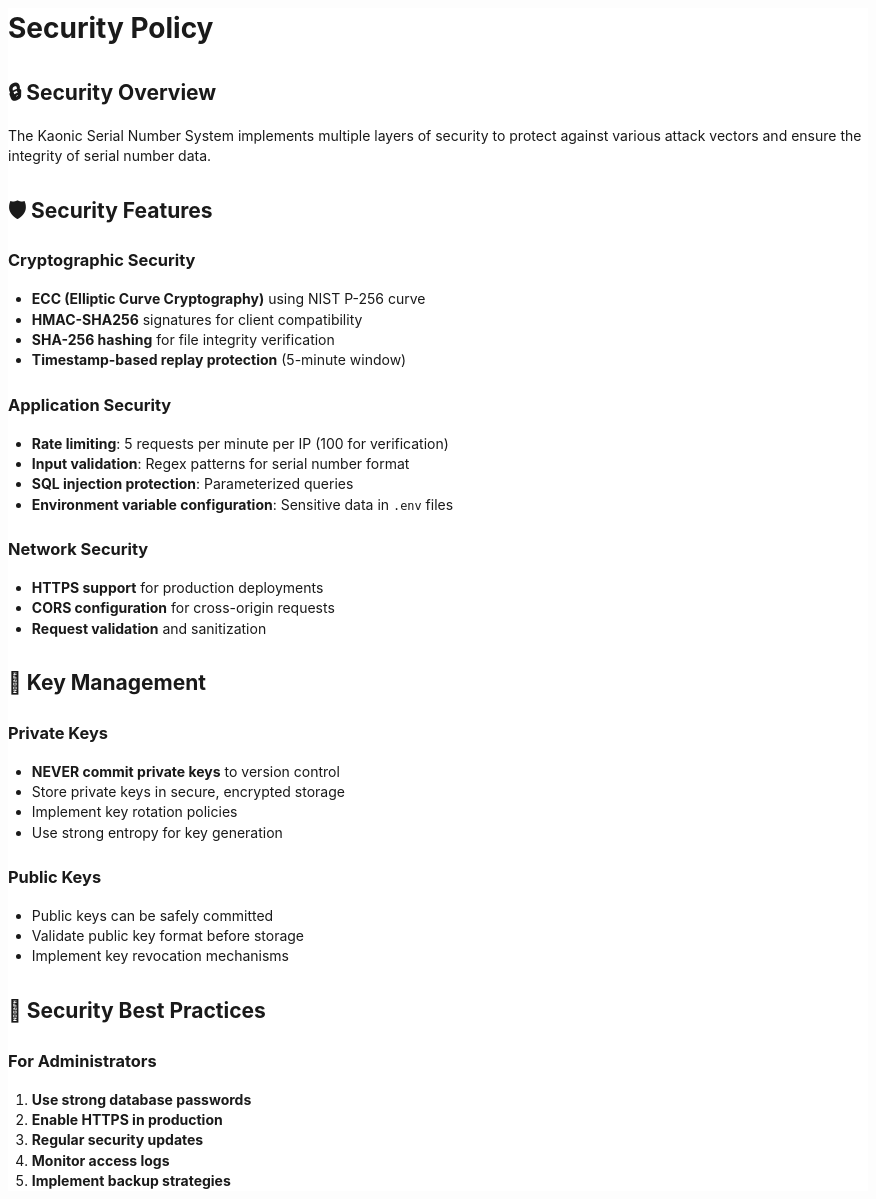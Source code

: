 # Security Policy

## 🔒 Security Overview

The Kaonic Serial Number System implements multiple layers of security to protect against various attack vectors and ensure the integrity of serial number data.

## 🛡️ Security Features

### Cryptographic Security
- **ECC (Elliptic Curve Cryptography)** using NIST P-256 curve
- **HMAC-SHA256** signatures for client compatibility
- **SHA-256 hashing** for file integrity verification
- **Timestamp-based replay protection** (5-minute window)

### Application Security
- **Rate limiting**: 5 requests per minute per IP (100 for verification)
- **Input validation**: Regex patterns for serial number format
- **SQL injection protection**: Parameterized queries
- **Environment variable configuration**: Sensitive data in `.env` files

### Network Security
- **HTTPS support** for production deployments
- **CORS configuration** for cross-origin requests
- **Request validation** and sanitization

## 🔐 Key Management

### Private Keys
- **NEVER commit private keys** to version control
- Store private keys in secure, encrypted storage
- Implement key rotation policies
- Use strong entropy for key generation

### Public Keys
- Public keys can be safely committed
- Validate public key format before storage
- Implement key revocation mechanisms

## 🚨 Security Best Practices

### For Administrators
1. **Use strong database passwords**
2. **Enable HTTPS in production**
3. **Regular security updates**
4. **Monitor access logs**
5. **Implement backup strategies**
